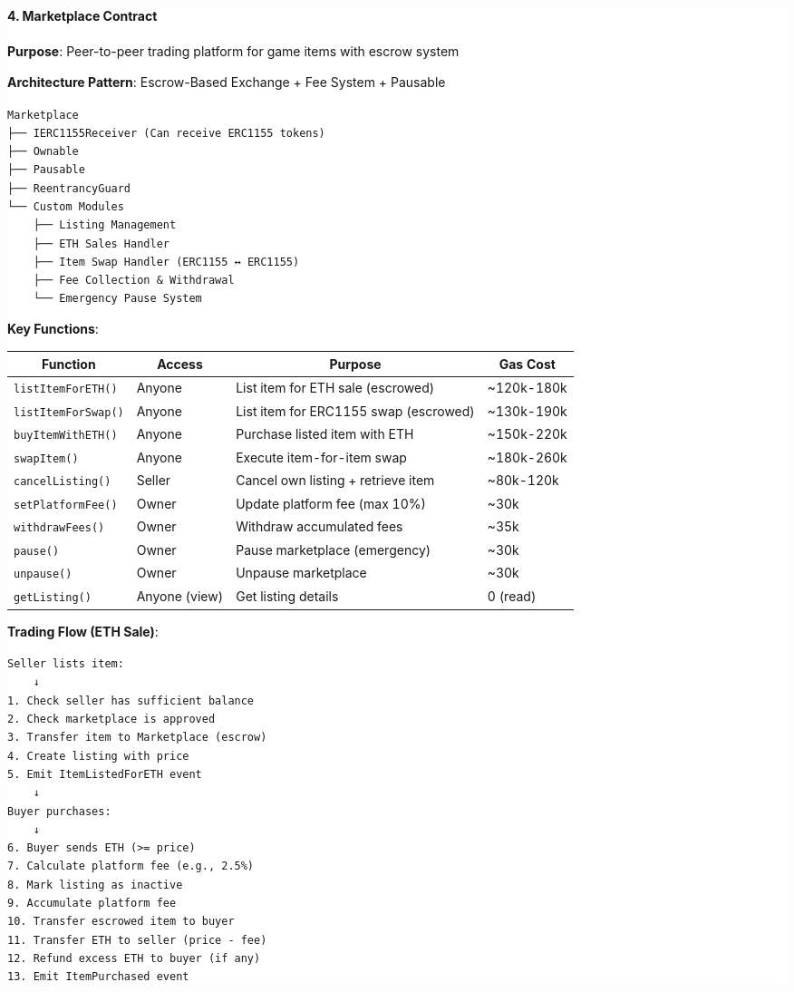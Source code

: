 
#### 4. Marketplace Contract

**Purpose**: Peer-to-peer trading platform for game items with escrow system

**Architecture Pattern**: Escrow-Based Exchange + Fee System + Pausable

```
Marketplace
├── IERC1155Receiver (Can receive ERC1155 tokens)
├── Ownable
├── Pausable
├── ReentrancyGuard
└── Custom Modules
    ├── Listing Management
    ├── ETH Sales Handler
    ├── Item Swap Handler (ERC1155 ↔ ERC1155)
    ├── Fee Collection & Withdrawal
    └── Emergency Pause System
```


**Key Functions**:

| Function | Access | Purpose | Gas Cost |
|----------|--------|---------|----------|
| `listItemForETH()` | Anyone | List item for ETH sale (escrowed) | ~120k-180k |
| `listItemForSwap()` | Anyone | List item for ERC1155 swap (escrowed) | ~130k-190k |
| `buyItemWithETH()` | Anyone | Purchase listed item with ETH | ~150k-220k |
| `swapItem()` | Anyone | Execute item-for-item swap | ~180k-260k |
| `cancelListing()` | Seller | Cancel own listing + retrieve item | ~80k-120k |
| `setPlatformFee()` | Owner | Update platform fee (max 10%) | ~30k |
| `withdrawFees()` | Owner | Withdraw accumulated fees | ~35k |
| `pause()` | Owner | Pause marketplace (emergency) | ~30k |
| `unpause()` | Owner | Unpause marketplace | ~30k |
| `getListing()` | Anyone (view) | Get listing details | 0 (read) |

**Trading Flow (ETH Sale)**:

```
Seller lists item:
    ↓
1. Check seller has sufficient balance
2. Check marketplace is approved
3. Transfer item to Marketplace (escrow)
4. Create listing with price
5. Emit ItemListedForETH event
    ↓
Buyer purchases:
    ↓
6. Buyer sends ETH (>= price)
7. Calculate platform fee (e.g., 2.5%)
8. Mark listing as inactive
9. Accumulate platform fee
10. Transfer escrowed item to buyer
11. Transfer ETH to seller (price - fee)
12. Refund excess ETH to buyer (if any)
13. Emit ItemPurchased event
```
